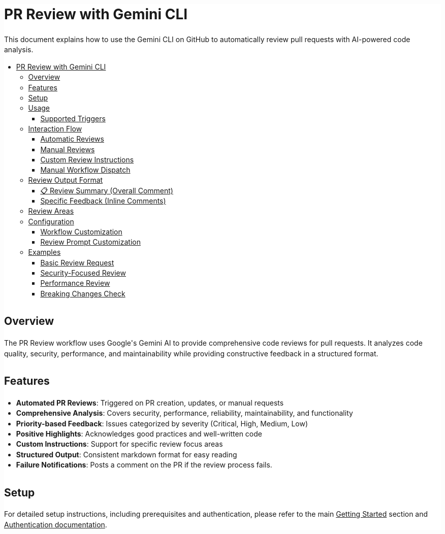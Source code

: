 # PR Review with Gemini CLI

This document explains how to use the Gemini CLI on GitHub to automatically review pull requests with AI-powered code analysis.

- [PR Review with Gemini CLI](#pr-review-with-gemini-cli)
  - [Overview](#overview)
  - [Features](#features)
  - [Setup](#setup)
  - [Usage](#usage)
    - [Supported Triggers](#supported-triggers)
  - [Interaction Flow](#interaction-flow)
    - [Automatic Reviews](#automatic-reviews)
    - [Manual Reviews](#manual-reviews)
    - [Custom Review Instructions](#custom-review-instructions)
    - [Manual Workflow Dispatch](#manual-workflow-dispatch)
  - [Review Output Format](#review-output-format)
    - [📋 Review Summary (Overall Comment)](#-review-summary-overall-comment)
    - [Specific Feedback (Inline Comments)](#specific-feedback-inline-comments)
  - [Review Areas](#review-areas)
  - [Configuration](#configuration)
    - [Workflow Customization](#workflow-customization)
    - [Review Prompt Customization](#review-prompt-customization)
  - [Examples](#examples)
    - [Basic Review Request](#basic-review-request)
    - [Security-Focused Review](#security-focused-review)
    - [Performance Review](#performance-review)
    - [Breaking Changes Check](#breaking-changes-check)

## Overview

The PR Review workflow uses Google's Gemini AI to provide comprehensive code reviews for pull requests. It analyzes code quality, security, performance, and maintainability while providing constructive feedback in a structured format.

## Features

- **Automated PR Reviews**: Triggered on PR creation, updates, or manual requests
- **Comprehensive Analysis**: Covers security, performance, reliability, maintainability, and functionality
- **Priority-based Feedback**: Issues categorized by severity (Critical, High, Medium, Low)
- **Positive Highlights**: Acknowledges good practices and well-written code
- **Custom Instructions**: Support for specific review focus areas
- **Structured Output**: Consistent markdown format for easy reading
- **Failure Notifications**: Posts a comment on the PR if the review process fails.

## Setup

For detailed setup instructions, including prerequisites and authentication, please refer to the main [Getting Started](../../../README.md#quick-start) section and [Authentication documentation](../../../docs/authentication.md).
